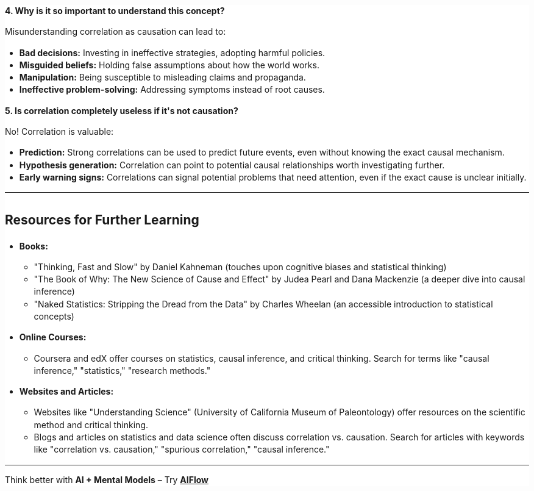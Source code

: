 **4. Why is it so important to understand this concept?**

Misunderstanding correlation as causation can lead to:
*   **Bad decisions:** Investing in ineffective strategies, adopting harmful policies.
*   **Misguided beliefs:**  Holding false assumptions about how the world works.
*   **Manipulation:** Being susceptible to misleading claims and propaganda.
*   **Ineffective problem-solving:** Addressing symptoms instead of root causes.

**5. Is correlation completely useless if it's not causation?**

No! Correlation is valuable:
*   **Prediction:** Strong correlations can be used to predict future events, even without knowing the exact causal mechanism.
*   **Hypothesis generation:** Correlation can point to potential causal relationships worth investigating further.
*   **Early warning signs:** Correlations can signal potential problems that need attention, even if the exact cause is unclear initially.

---

## Resources for Further Learning

*   **Books:**
    *   "Thinking, Fast and Slow" by Daniel Kahneman (touches upon cognitive biases and statistical thinking)
    *   "The Book of Why: The New Science of Cause and Effect" by Judea Pearl and Dana Mackenzie (a deeper dive into causal inference)
    *   "Naked Statistics: Stripping the Dread from the Data" by Charles Wheelan (an accessible introduction to statistical concepts)

*   **Online Courses:**
    *   Coursera and edX offer courses on statistics, causal inference, and critical thinking. Search for terms like "causal inference," "statistics," "research methods."

*   **Websites and Articles:**
    *   Websites like "Understanding Science" (University of California Museum of Paleontology) offer resources on the scientific method and critical thinking.
    *   Blogs and articles on statistics and data science often discuss correlation vs. causation. Search for articles with keywords like "correlation vs. causation," "spurious correlation," "causal inference."

---

Think better with **AI + Mental Models** – Try **[AIFlow](/index)**